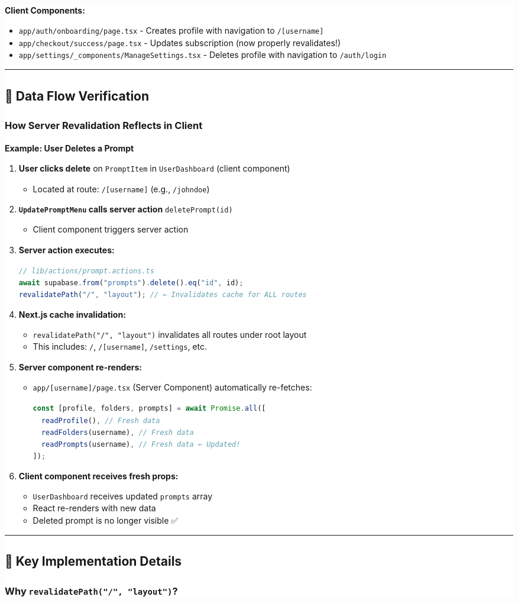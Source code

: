 **Client Components:**

- `app/auth/onboarding/page.tsx` - Creates profile with navigation to `/[username]`
- `app/checkout/success/page.tsx` - Updates subscription (now properly revalidates!)
- `app/settings/_components/ManageSettings.tsx` - Deletes profile with navigation to `/auth/login`

---

## 🔄 Data Flow Verification

### How Server Revalidation Reflects in Client

**Example: User Deletes a Prompt**

1. **User clicks delete** on `PromptItem` in `UserDashboard` (client component)

   - Located at route: `/[username]` (e.g., `/johndoe`)

2. **`UpdatePromptMenu` calls server action** `deletePrompt(id)`

   - Client component triggers server action

3. **Server action executes:**

   ```typescript
   // lib/actions/prompt.actions.ts
   await supabase.from("prompts").delete().eq("id", id);
   revalidatePath("/", "layout"); // ← Invalidates cache for ALL routes
   ```

4. **Next.js cache invalidation:**

   - `revalidatePath("/", "layout")` invalidates all routes under root layout
   - This includes: `/`, `/[username]`, `/settings`, etc.

5. **Server component re-renders:**

   - `app/[username]/page.tsx` (Server Component) automatically re-fetches:
     ```typescript
     const [profile, folders, prompts] = await Promise.all([
       readProfile(), // Fresh data
       readFolders(username), // Fresh data
       readPrompts(username), // Fresh data ← Updated!
     ]);
     ```

6. **Client component receives fresh props:**
   - `UserDashboard` receives updated `prompts` array
   - React re-renders with new data
   - Deleted prompt is no longer visible ✅

---

## 🎯 Key Implementation Details

### Why `revalidatePath("/", "layout")`?
